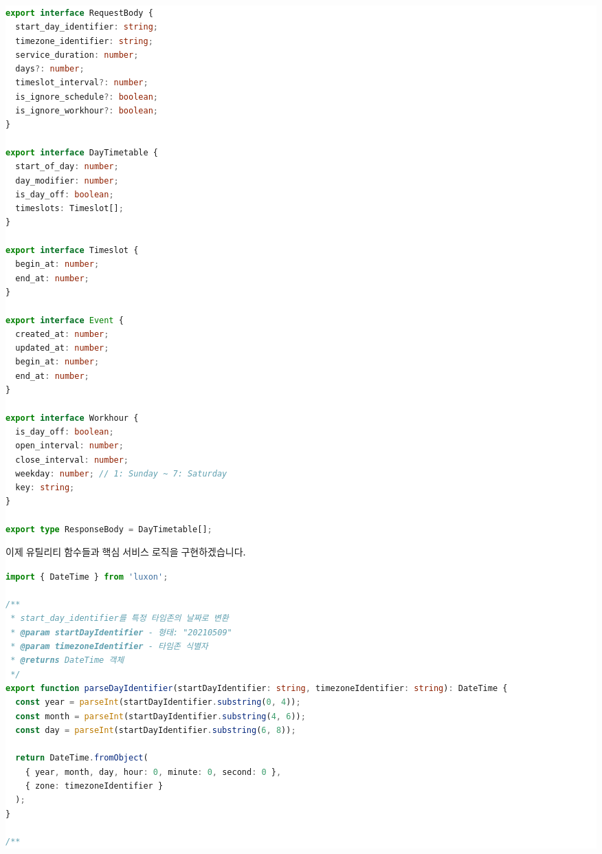 ```typescript
export interface RequestBody {
  start_day_identifier: string;
  timezone_identifier: string;
  service_duration: number;
  days?: number;
  timeslot_interval?: number;
  is_ignore_schedule?: boolean;
  is_ignore_workhour?: boolean;
}

export interface DayTimetable {
  start_of_day: number;
  day_modifier: number;
  is_day_off: boolean;
  timeslots: Timeslot[];
}

export interface Timeslot {
  begin_at: number;
  end_at: number;
}

export interface Event {
  created_at: number;
  updated_at: number;
  begin_at: number;
  end_at: number;
}

export interface Workhour {
  is_day_off: boolean;
  open_interval: number;
  close_interval: number;
  weekday: number; // 1: Sunday ~ 7: Saturday
  key: string;
}

export type ResponseBody = DayTimetable[];
```

이제 유틸리티 함수들과 핵심 서비스 로직을 구현하겠습니다.

```typescript
import { DateTime } from 'luxon';

/**
 * start_day_identifier를 특정 타임존의 날짜로 변환
 * @param startDayIdentifier - 형태: "20210509"
 * @param timezoneIdentifier - 타임존 식별자
 * @returns DateTime 객체
 */
export function parseDayIdentifier(startDayIdentifier: string, timezoneIdentifier: string): DateTime {
  const year = parseInt(startDayIdentifier.substring(0, 4));
  const month = parseInt(startDayIdentifier.substring(4, 6));
  const day = parseInt(startDayIdentifier.substring(6, 8));
  
  return DateTime.fromObject(
    { year, month, day, hour: 0, minute: 0, second: 0 },
    { zone: timezoneIdentifier }
  );
}

/**
```